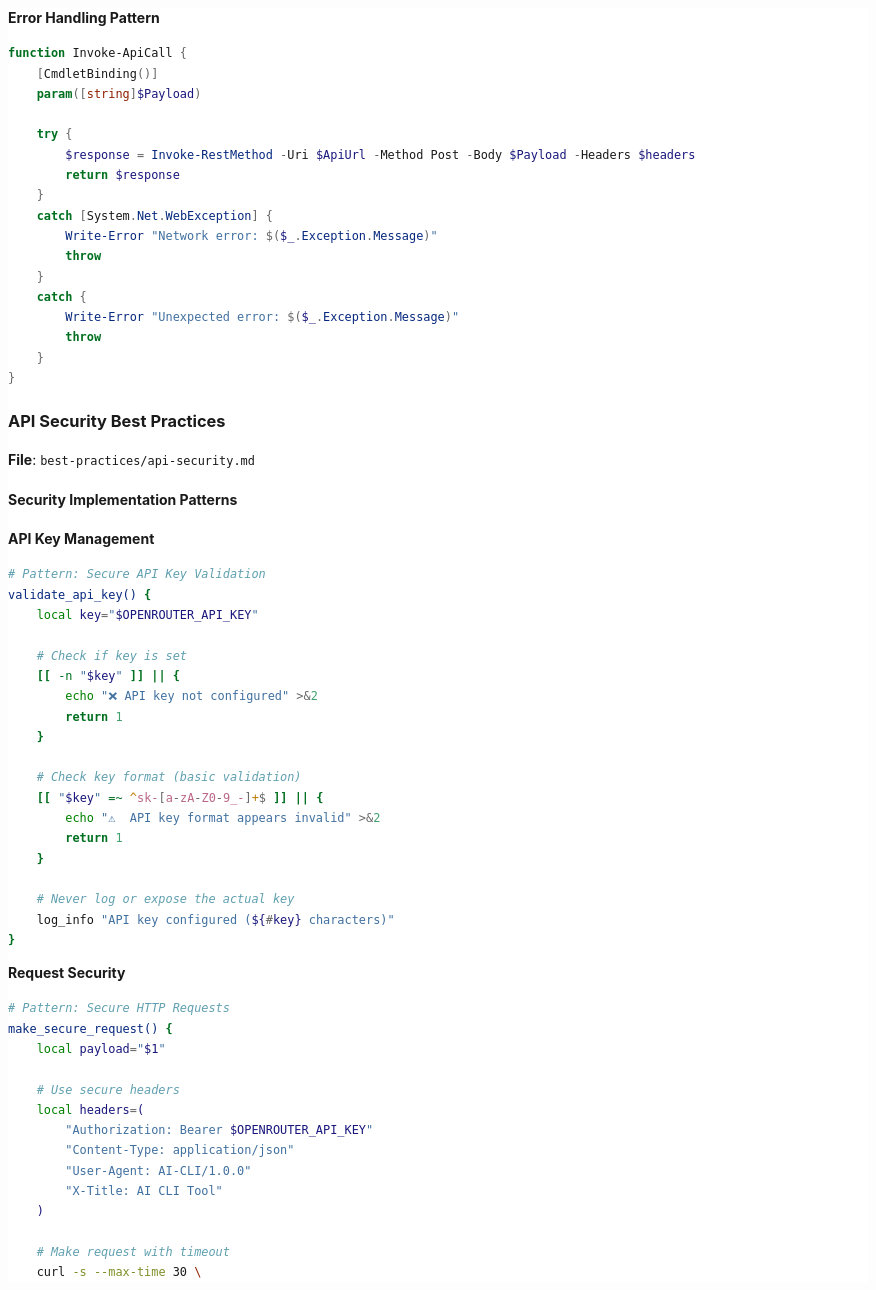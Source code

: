 **Error Handling Pattern**
```powershell
function Invoke-ApiCall {
    [CmdletBinding()]
    param([string]$Payload)
    
    try {
        $response = Invoke-RestMethod -Uri $ApiUrl -Method Post -Body $Payload -Headers $headers
        return $response
    }
    catch [System.Net.WebException] {
        Write-Error "Network error: $($_.Exception.Message)"
        throw
    }
    catch {
        Write-Error "Unexpected error: $($_.Exception.Message)"
        throw
    }
}
```

### API Security Best Practices
**File**: `best-practices/api-security.md`

#### Security Implementation Patterns

**API Key Management**
```bash
# Pattern: Secure API Key Validation
validate_api_key() {
    local key="$OPENROUTER_API_KEY"
    
    # Check if key is set
    [[ -n "$key" ]] || {
        echo "❌ API key not configured" >&2
        return 1
    }
    
    # Check key format (basic validation)
    [[ "$key" =~ ^sk-[a-zA-Z0-9_-]+$ ]] || {
        echo "⚠️  API key format appears invalid" >&2
        return 1
    }
    
    # Never log or expose the actual key
    log_info "API key configured (${#key} characters)"
}
```

**Request Security**
```bash
# Pattern: Secure HTTP Requests
make_secure_request() {
    local payload="$1"
    
    # Use secure headers
    local headers=(
        "Authorization: Bearer $OPENROUTER_API_KEY"
        "Content-Type: application/json"
        "User-Agent: AI-CLI/1.0.0"
        "X-Title: AI CLI Tool"
    )
    
    # Make request with timeout
    curl -s --max-time 30 \
```